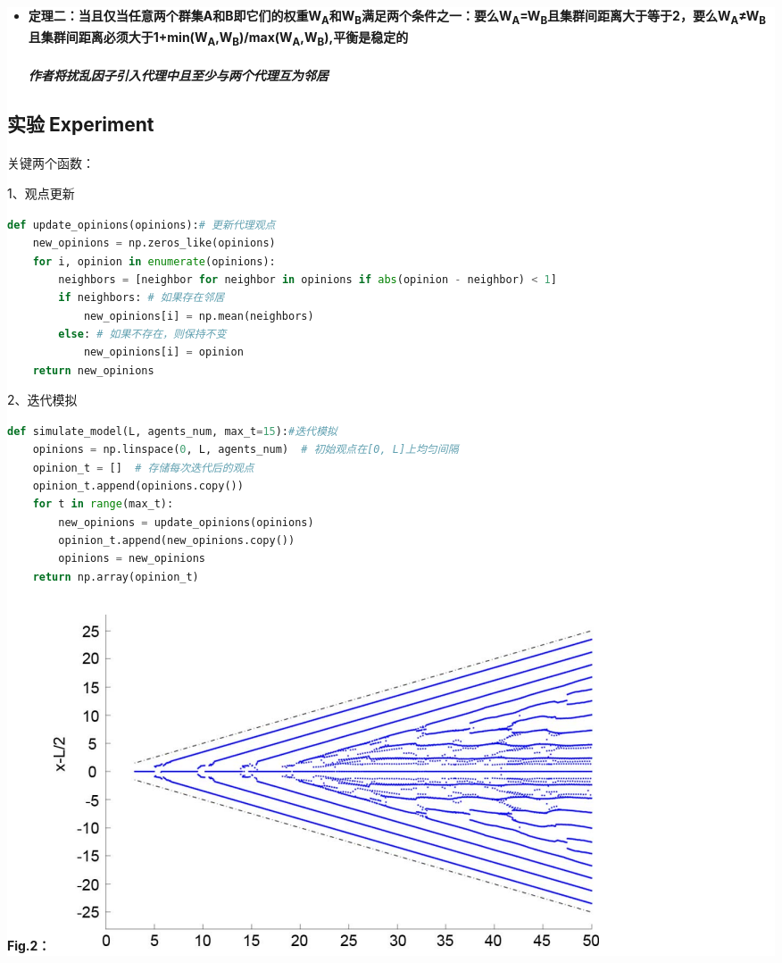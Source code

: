 * #### 定理二：当且仅当任意两个群集A和B即它们的权重W<sub>A</sub>和W<sub>B</sub>满足两个条件之一：要么W<sub>A</sub>=W<sub>B</sub>且集群间距离大于等于2，要么W<sub>A</sub>≠W<sub>B</sub>且集群间距离必须大于1+min(W<sub>A</sub>,W<sub>B</sub>)/max(W<sub>A</sub>,W<sub>B</sub>),平衡是稳定的

  ##### 作者将扰乱因子引入代理中且至少与两个代理互为邻居

  

## 实验 Experiment

关键两个函数：

1、观点更新

~~~python
def update_opinions(opinions):# 更新代理观点
    new_opinions = np.zeros_like(opinions)
    for i, opinion in enumerate(opinions):
        neighbors = [neighbor for neighbor in opinions if abs(opinion - neighbor) < 1]
        if neighbors: # 如果存在邻居
            new_opinions[i] = np.mean(neighbors)
        else: # 如果不存在，则保持不变
            new_opinions[i] = opinion
    return new_opinions
~~~

2、迭代模拟

~~~python
def simulate_model(L, agents_num, max_t=15):#迭代模拟
    opinions = np.linspace(0, L, agents_num)  # 初始观点在[0, L]上均匀间隔
    opinion_t = []  # 存储每次迭代后的观点
    opinion_t.append(opinions.copy())
    for t in range(max_t):
        new_opinions = update_opinions(opinions)
        opinion_t.append(new_opinions.copy())
        opinions = new_opinions
    return np.array(opinion_t)
~~~



#### Fig.2：![fcab1cee6dda3ebda34c06ecb050d78](.\fcab1cee6dda3ebda34c06ecb050d78.png)
